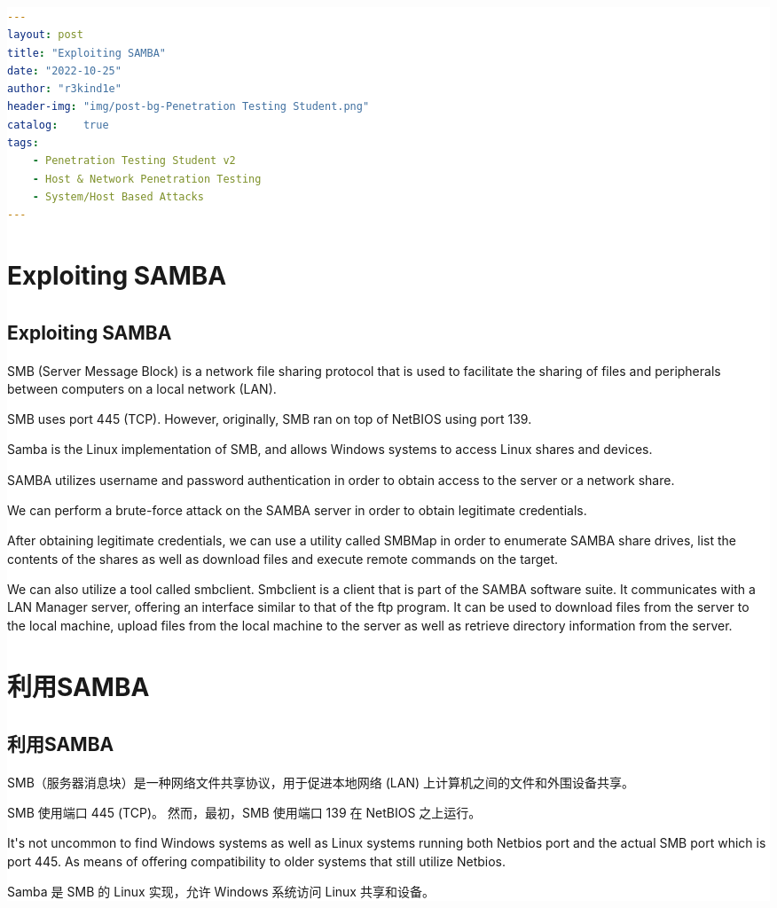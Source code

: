 ```yaml
---
layout: post
title: "Exploiting SAMBA"
date: "2022-10-25"
author: "r3kind1e"
header-img: "img/post-bg-Penetration Testing Student.png"
catalog:    true
tags: 
    - Penetration Testing Student v2
    - Host & Network Penetration Testing
    - System/Host Based Attacks
---
```


# Exploiting SAMBA
## Exploiting SAMBA
SMB (Server Message Block) is a network file sharing protocol that is used to facilitate the sharing of files and peripherals between computers on a local network (LAN).

SMB uses port 445 (TCP). However, originally, SMB ran on top of NetBIOS using port 139.

Samba is the Linux implementation of SMB, and allows Windows systems to access Linux shares and devices.

SAMBA utilizes username and password authentication in order to obtain access to the server or a network share.

We can perform a brute-force attack on the SAMBA server in order to obtain legitimate credentials.

After obtaining legitimate credentials, we can use a utility called SMBMap in order to enumerate SAMBA share drives, list the contents of the shares as well as download files and execute remote commands on the target.

We can also utilize a tool called smbclient. Smbclient is a client that is part of the SAMBA software suite. It communicates with a LAN Manager server, offering an interface similar to that of the ftp program. It can be used to download files from the server to the local machine, upload files from the local machine to the server as well as retrieve directory information from the server.

# 利用SAMBA
## 利用SAMBA
SMB（服务器消息块）是一种网络文件共享协议，用于促进本地网络 (LAN) 上计算机之间的文件和外围设备共享。

SMB 使用端口 445 (TCP)。 然而，最初，SMB 使用端口 139 在 NetBIOS 之上运行。

It's not uncommon to find Windows systems as well as Linux systems running both Netbios port and the actual SMB port which is port 445. As means of offering compatibility to older systems that still utilize Netbios.

Samba 是 SMB 的 Linux 实现，允许 Windows 系统访问 Linux 共享和设备。
